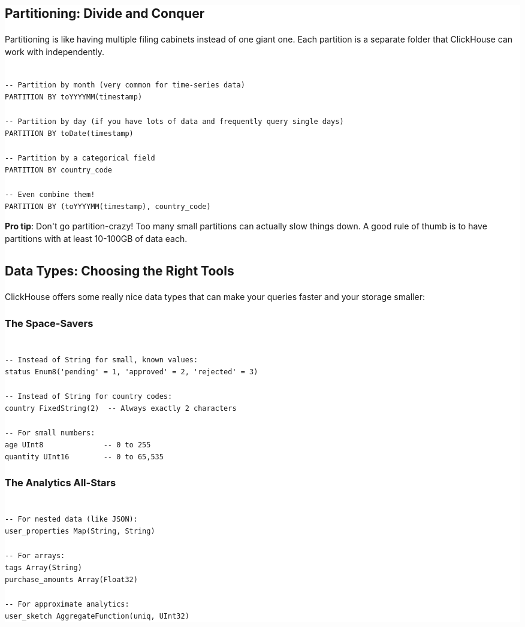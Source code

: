 ## Partitioning: Divide and Conquer

Partitioning is like having multiple filing cabinets instead of one giant one. Each partition is a separate folder that ClickHouse can work with independently.

```

-- Partition by month (very common for time-series data)
PARTITION BY toYYYYMM(timestamp)

-- Partition by day (if you have lots of data and frequently query single days)
PARTITION BY toDate(timestamp)

-- Partition by a categorical field
PARTITION BY country_code

-- Even combine them!
PARTITION BY (toYYYYMM(timestamp), country_code)

```

**Pro tip**: Don't go partition-crazy! Too many small partitions can actually slow things down. A good rule of thumb is to have partitions with at least 10-100GB of data each.

## Data Types: Choosing the Right Tools

ClickHouse offers some really nice data types that can make your queries faster and your storage smaller:

### The Space-Savers

```

-- Instead of String for small, known values:
status Enum8('pending' = 1, 'approved' = 2, 'rejected' = 3)

-- Instead of String for country codes:
country FixedString(2)  -- Always exactly 2 characters

-- For small numbers:
age UInt8              -- 0 to 255
quantity UInt16        -- 0 to 65,535

```

### The Analytics All-Stars

```

-- For nested data (like JSON):
user_properties Map(String, String)

-- For arrays:
tags Array(String)
purchase_amounts Array(Float32)

-- For approximate analytics:
user_sketch AggregateFunction(uniq, UInt32)

```
